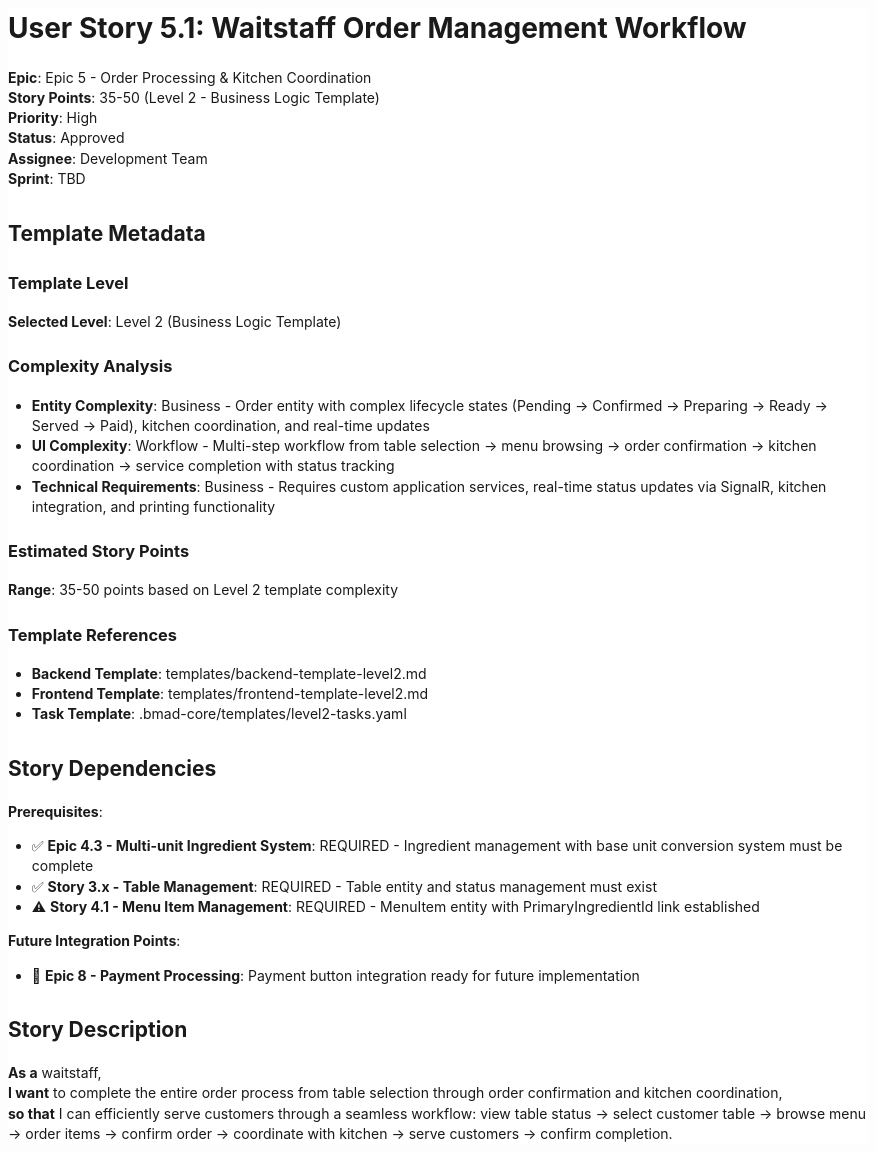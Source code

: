 # User Story 5.1: Waitstaff Order Management Workflow

**Epic**: Epic 5 - Order Processing & Kitchen Coordination  
**Story Points**: 35-50 (Level 2 - Business Logic Template)  
**Priority**: High  
**Status**: Approved  
**Assignee**: Development Team  
**Sprint**: TBD

## Template Metadata

### Template Level
**Selected Level**: Level 2 (Business Logic Template)

### Complexity Analysis
- **Entity Complexity**: Business - Order entity with complex lifecycle states (Pending → Confirmed → Preparing → Ready → Served → Paid), kitchen coordination, and real-time updates
- **UI Complexity**: Workflow - Multi-step workflow from table selection → menu browsing → order confirmation → kitchen coordination → service completion with status tracking
- **Technical Requirements**: Business - Requires custom application services, real-time status updates via SignalR, kitchen integration, and printing functionality

### Estimated Story Points
**Range**: 35-50 points based on Level 2 template complexity

### Template References
- **Backend Template**: templates/backend-template-level2.md
- **Frontend Template**: templates/frontend-template-level2.md  
- **Task Template**: .bmad-core/templates/level2-tasks.yaml

## Story Dependencies

**Prerequisites**:
- ✅ **Epic 4.3 - Multi-unit Ingredient System**: REQUIRED - Ingredient management with base unit conversion system must be complete
- ✅ **Story 3.x - Table Management**: REQUIRED - Table entity and status management must exist
- ⚠️ **Story 4.1 - Menu Item Management**: REQUIRED - MenuItem entity with PrimaryIngredientId link established

**Future Integration Points**:
- 🔄 **Epic 8 - Payment Processing**: Payment button integration ready for future implementation

## Story Description

**As a** waitstaff,  
**I want** to complete the entire order process from table selection through order confirmation and kitchen coordination,  
**so that** I can efficiently serve customers through a seamless workflow: view table status → select customer table → browse menu → order items → confirm order → coordinate with kitchen → serve customers → confirm completion.
